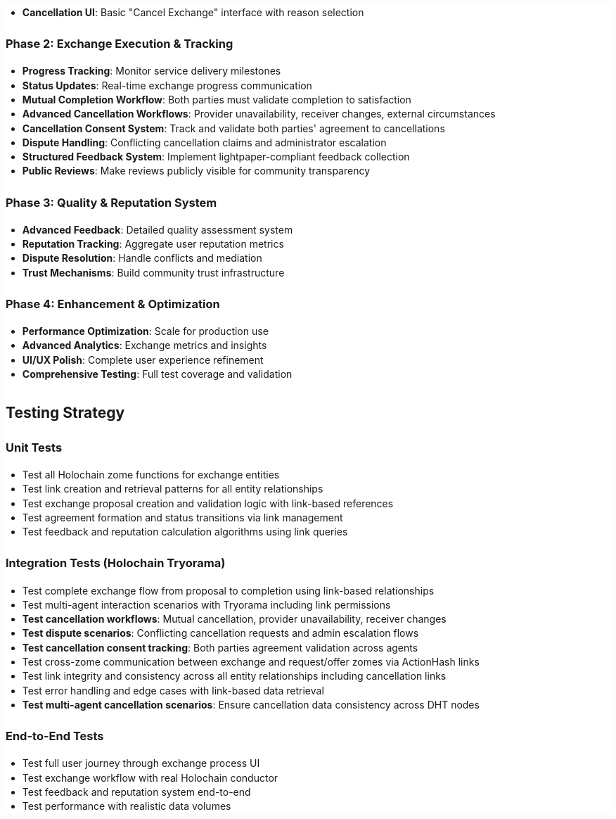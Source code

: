 - **Cancellation UI**: Basic "Cancel Exchange" interface with reason selection

### Phase 2: Exchange Execution & Tracking
- **Progress Tracking**: Monitor service delivery milestones
- **Status Updates**: Real-time exchange progress communication
- **Mutual Completion Workflow**: Both parties must validate completion to satisfaction
- **Advanced Cancellation Workflows**: Provider unavailability, receiver changes, external circumstances
- **Cancellation Consent System**: Track and validate both parties' agreement to cancellations
- **Dispute Handling**: Conflicting cancellation claims and administrator escalation
- **Structured Feedback System**: Implement lightpaper-compliant feedback collection
- **Public Reviews**: Make reviews publicly visible for community transparency

### Phase 3: Quality & Reputation System
- **Advanced Feedback**: Detailed quality assessment system
- **Reputation Tracking**: Aggregate user reputation metrics
- **Dispute Resolution**: Handle conflicts and mediation
- **Trust Mechanisms**: Build community trust infrastructure

### Phase 4: Enhancement & Optimization
- **Performance Optimization**: Scale for production use
- **Advanced Analytics**: Exchange metrics and insights
- **UI/UX Polish**: Complete user experience refinement
- **Comprehensive Testing**: Full test coverage and validation

## Testing Strategy

### Unit Tests
- Test all Holochain zome functions for exchange entities
- Test link creation and retrieval patterns for all entity relationships
- Test exchange proposal creation and validation logic with link-based references
- Test agreement formation and status transitions via link management
- Test feedback and reputation calculation algorithms using link queries

### Integration Tests (Holochain Tryorama)
- Test complete exchange flow from proposal to completion using link-based relationships
- Test multi-agent interaction scenarios with Tryorama including link permissions
- **Test cancellation workflows**: Mutual cancellation, provider unavailability, receiver changes
- **Test dispute scenarios**: Conflicting cancellation requests and admin escalation flows
- **Test cancellation consent tracking**: Both parties agreement validation across agents
- Test cross-zome communication between exchange and request/offer zomes via ActionHash links
- Test link integrity and consistency across all entity relationships including cancellation links
- Test error handling and edge cases with link-based data retrieval
- **Test multi-agent cancellation scenarios**: Ensure cancellation data consistency across DHT nodes

### End-to-End Tests
- Test full user journey through exchange process UI
- Test exchange workflow with real Holochain conductor
- Test feedback and reputation system end-to-end
- Test performance with realistic data volumes
